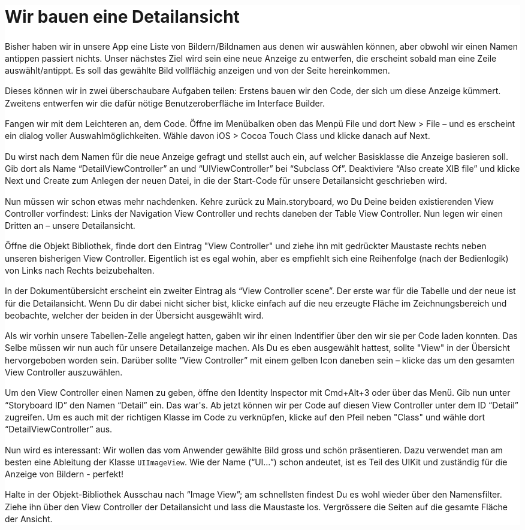 # Wir bauen eine Detailansicht

Bisher haben wir in unsere App eine Liste von Bildern/Bildnamen aus denen wir auswählen können, aber obwohl wir einen Namen antippen passiert nichts. Unser nächstes Ziel wird sein eine neue Anzeige zu entwerfen, die erscheint sobald man eine Zeile auswählt/antippt. Es soll das gewählte Bild vollflächig anzeigen und von der Seite hereinkommen.

Dieses können wir in zwei überschaubare Aufgaben teilen: 
Erstens bauen wir den Code, der sich um diese Anzeige kümmert. 
Zweitens entwerfen wir die dafür nötige Benutzeroberfläche im Interface Builder.

Fangen wir mit dem Leichteren an, dem Code. Öffne im Menübalken oben das Menpü File und dort New > File – und es erscheint ein dialog voller Auswahlmöglichkeiten. Wähle davon iOS > Cocoa Touch Class und klicke danach auf Next.

Du wirst nach dem Namen für die neue Anzeige gefragt und stellst auch ein, auf welcher Basisklasse die Anzeige basieren soll. Gib dort als Name “DetailViewController” an und “UIViewController” bei “Subclass Of”. Deaktiviere “Also create XIB file” und klicke Next und Create zum Anlegen der neuen Datei, in die der Start-Code für unsere Detailansicht geschrieben wird.

Nun müssen wir schon etwas mehr nachdenken. Kehre zurück zu Main.storyboard, wo Du Deine beiden existierenden View Controller vorfindest: Links der Navigation View Controller und rechts daneben der Table View Controller. Nun legen wir einen Dritten an – unsere Detailansicht.

Öffne die Objekt Bibliothek, finde dort den Eintrag "View Controller" und ziehe ihn mit gedrückter Maustaste rechts neben unseren bisherigen View Controller. Eigentlich ist es egal wohin, aber es empfiehlt sich eine Reihenfolge (nach der Bedienlogik) von Links nach Rechts beizubehalten.

In der Dokumentübersicht erscheint ein zweiter Eintrag als “View Controller scene”. Der erste war für die Tabelle und der neue ist für die Detailansicht. Wenn Du dir dabei nicht sicher bist, klicke einfach auf die neu erzeugte Fläche im Zeichnungsbereich und beobachte, welcher der beiden in der Übersicht ausgewählt wird.

Als wir vorhin unsere Tabellen-Zelle angelegt hatten, gaben wir ihr einen Indentifier über den wir sie per Code laden konnten. Das Selbe müssen wir nun auch für unsere Detailanzeige machen. Als Du es eben ausgewählt hattest, sollte "View" in der Übersicht hervorgeboben worden sein. Darüber sollte “View Controller” mit einem gelben Icon daneben sein – klicke das um den gesamten View Controller auszuwählen.

Um den View Controller einen Namen zu geben, öffne den Identity Inspector mit Cmd+Alt+3 oder über das Menü. Gib nun unter “Storyboard ID” den Namen “Detail” ein. Das war's.
Ab jetzt können wir per Code auf diesen View Controller unter dem ID “Detail” zugreifen. Um es auch mit der richtigen Klasse im Code zu verknüpfen, klicke auf den Pfeil neben "Class" und wähle dort “DetailViewController” aus.

Nun wird es interessant: Wir wollen das vom Anwender gewählte Bild gross und schön präsentieren. Dazu verwendet man am besten eine Ableitung der Klasse `UIImageView`. Wie der Name (“UI…”) schon andeutet, ist es Teil des UIKit und zuständig für die Anzeige von Bildern - perfekt!

Halte in der Objekt-Bibliothek Ausschau nach “Image View”; am schnellsten findest Du es wohl wieder über den Namensfilter. Ziehe ihn über den View Controller der Detailansicht und lass die Maustaste los. Vergrössere die Seiten auf die gesamte Fläche der Ansicht.
